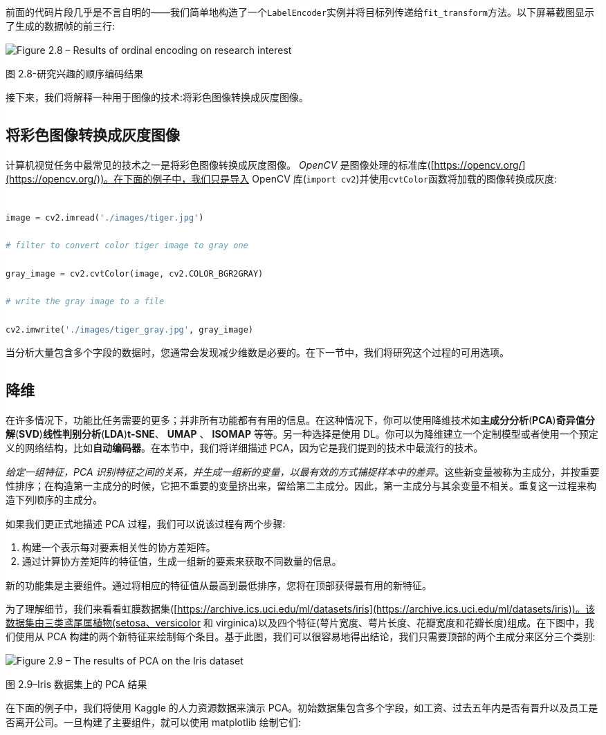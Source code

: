 前面的代码片段几乎是不言自明的——我们简单地构造了一个`LabelEncoder`实例并将目标列传递给`fit_transform`方法。以下屏幕截图显示了生成的数据帧的前三行:

![Figure 2.8 – Results of ordinal encoding on research interest
](image/B18522_02_8.jpg)

图 2.8-研究兴趣的顺序编码结果

接下来，我们将解释一种用于图像的技术:将彩色图像转换成灰度图像。

## 将彩色图像转换成灰度图像

计算机视觉任务中最常见的技术之一是将彩色图像转换成灰度图像。 *OpenCV* 是图像处理的标准库([https://opencv.org/](https://opencv.org/))。在下面的例子中，我们只是导入 OpenCV 库(`import cv2`)并使用`cvtColor`函数将加载的图像转换成灰度:

```py

image = cv2.imread('./images/tiger.jpg')

# filter to convert color tiger image to gray one

gray_image = cv2.cvtColor(image, cv2.COLOR_BGR2GRAY)

# write the gray image to a file

cv2.imwrite('./images/tiger_gray.jpg', gray_image)
```

当分析大量包含多个字段的数据时，您通常会发现减少维数是必要的。在下一节中，我们将研究这个过程的可用选项。

## 降维

在许多情况下，功能比任务需要的更多；并非所有功能都有有用的信息。在这种情况下，你可以使用降维技术如**主成分分析**(**PCA**)**奇异值分解**(**SVD**)**线性判别分析**(**LDA**)**t-SNE**、 **UMAP** 、 **ISOMAP** 等等。另一种选择是使用 DL。你可以为降维建立一个定制模型或者使用一个预定义的网络结构，比如**自动编码器**。在本节中，我们将详细描述 PCA，因为它是我们提到的技术中最流行的技术。

*给定一组特征，PCA 识别特征之间的关系，并生成一组新的变量，以最有效的方式捕捉样本中的差异*。这些新变量被称为主成分，并按重要性排序；在构造第一主成分的时候，它把不重要的变量挤出来，留给第二主成分。因此，第一主成分与其余变量不相关。重复这一过程来构造下列顺序的主成分。

如果我们更正式地描述 PCA 过程，我们可以说该过程有两个步骤:

1.  构建一个表示每对要素相关性的协方差矩阵。
2.  通过计算协方差矩阵的特征值，生成一组新的要素来获取不同数量的信息。

新的功能集是主要组件。通过将相应的特征值从最高到最低排序，您将在顶部获得最有用的新特征。

为了理解细节，我们来看看虹膜数据集([https://archive.ics.uci.edu/ml/datasets/iris](https://archive.ics.uci.edu/ml/datasets/iris))。该数据集由三类鸢尾属植物(setosa、versicolor 和 virginica)以及四个特征(萼片宽度、萼片长度、花瓣宽度和花瓣长度)组成。在下图中，我们使用从 PCA 构建的两个新特征来绘制每个条目。基于此图，我们可以很容易地得出结论，我们只需要顶部的两个主成分来区分三个类别:

![Figure 2.9 – The results of PCA on the Iris dataset
](image/B18522_02_09.jpg)

图 2.9–Iris 数据集上的 PCA 结果

在下面的例子中，我们将使用 Kaggle 的人力资源数据来演示 PCA。初始数据集包含多个字段，如工资、过去五年内是否有晋升以及员工是否离开公司。一旦构建了主要组件，就可以使用 matplotlib 绘制它们:
